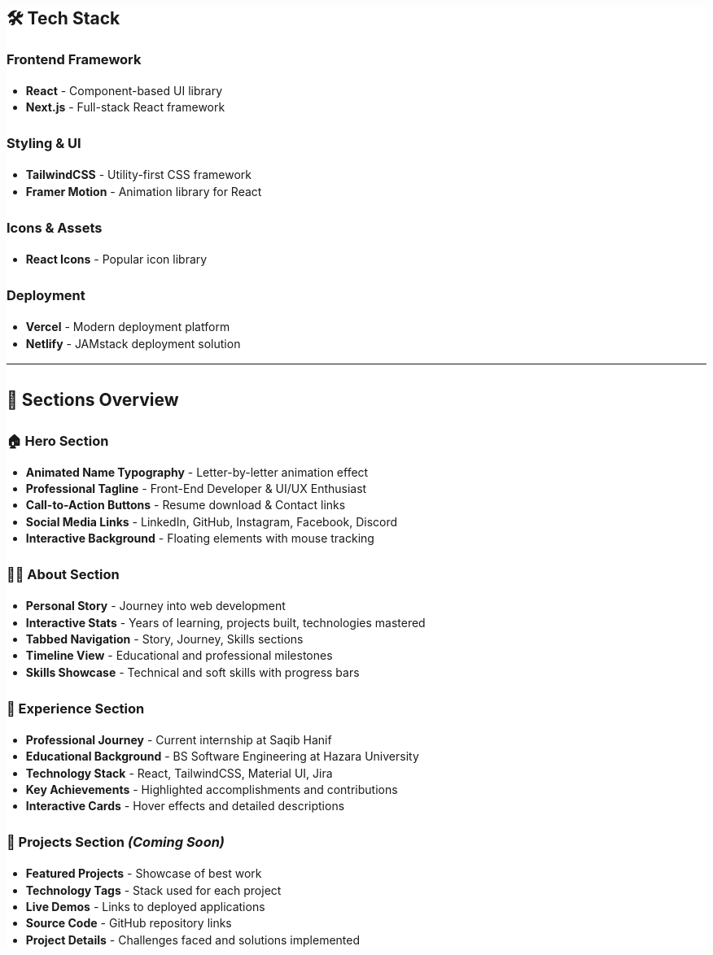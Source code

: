 
## 🛠️ **Tech Stack**

### **Frontend Framework**
- **React** - Component-based UI library
- **Next.js** - Full-stack React framework

### **Styling & UI**
- **TailwindCSS** - Utility-first CSS framework
- **Framer Motion** - Animation library for React

### **Icons & Assets**
- **React Icons** - Popular icon library

### **Deployment**
- **Vercel** - Modern deployment platform
- **Netlify** - JAMstack deployment solution

---

## 📱 **Sections Overview**

### **🏠 Hero Section**
- **Animated Name Typography** - Letter-by-letter animation effect
- **Professional Tagline** - Front-End Developer & UI/UX Enthusiast  
- **Call-to-Action Buttons** - Resume download & Contact links
- **Social Media Links** - LinkedIn, GitHub, Instagram, Facebook, Discord
- **Interactive Background** - Floating elements with mouse tracking

### **👨‍💻 About Section**
- **Personal Story** - Journey into web development
- **Interactive Stats** - Years of learning, projects built, technologies mastered
- **Tabbed Navigation** - Story, Journey, Skills sections
- **Timeline View** - Educational and professional milestones
- **Skills Showcase** - Technical and soft skills with progress bars

### **💼 Experience Section**
- **Professional Journey** - Current internship at Saqib Hanif
- **Educational Background** - BS Software Engineering at Hazara University
- **Technology Stack** - React, TailwindCSS, Material UI, Jira
- **Key Achievements** - Highlighted accomplishments and contributions
- **Interactive Cards** - Hover effects and detailed descriptions

### **🚀 Projects Section** *(Coming Soon)*
- **Featured Projects** - Showcase of best work
- **Technology Tags** - Stack used for each project
- **Live Demos** - Links to deployed applications
- **Source Code** - GitHub repository links
- **Project Details** - Challenges faced and solutions implemented
